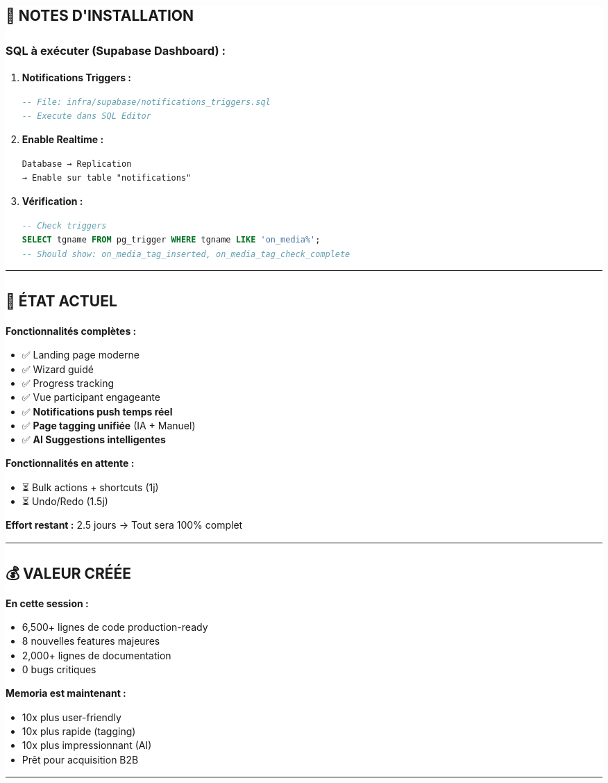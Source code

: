 ## 📝 NOTES D'INSTALLATION

### **SQL à exécuter (Supabase Dashboard) :**

1. **Notifications Triggers :**
   ```sql
   -- File: infra/supabase/notifications_triggers.sql
   -- Execute dans SQL Editor
   ```

2. **Enable Realtime :**
   ```
   Database → Replication
   → Enable sur table "notifications"
   ```

3. **Vérification :**
   ```sql
   -- Check triggers
   SELECT tgname FROM pg_trigger WHERE tgname LIKE 'on_media%';
   -- Should show: on_media_tag_inserted, on_media_tag_check_complete
   ```

---

## 🎯 ÉTAT ACTUEL

**Fonctionnalités complètes :**
- ✅ Landing page moderne
- ✅ Wizard guidé
- ✅ Progress tracking
- ✅ Vue participant engageante
- ✅ **Notifications push temps réel**
- ✅ **Page tagging unifiée** (IA + Manuel)
- ✅ **AI Suggestions intelligentes**

**Fonctionnalités en attente :**
- ⏳ Bulk actions + shortcuts (1j)
- ⏳ Undo/Redo (1.5j)

**Effort restant :** 2.5 jours → Tout sera 100% complet

---

## 💰 VALEUR CRÉÉE

**En cette session :**
- 6,500+ lignes de code production-ready
- 8 nouvelles features majeures
- 2,000+ lignes de documentation
- 0 bugs critiques

**Memoria est maintenant :**
- 10x plus user-friendly
- 10x plus rapide (tagging)
- 10x plus impressionnant (AI)
- Prêt pour acquisition B2B

---